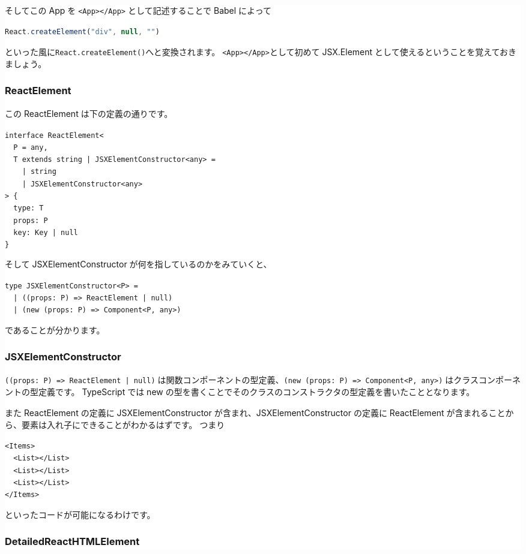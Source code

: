 そしてこの App を `<App></App>` として記述することで Babel によって

```javascript
React.createElement("div", null, "")
```

といった風に`React.createElement()`へと変換されます。
`<App></App>`として初めて JSX.Element として使えるということを覚えておきましょう。

### ReactElement

この ReactElement は下の定義の通りです。

```tsx
interface ReactElement<
  P = any,
  T extends string | JSXElementConstructor<any> =
    | string
    | JSXElementConstructor<any>
> {
  type: T
  props: P
  key: Key | null
}
```

そして JSXElementConstructor が何を指しているのかをみていくと、

```tsx
type JSXElementConstructor<P> =
  | ((props: P) => ReactElement | null)
  | (new (props: P) => Component<P, any>)
```

であることが分かります。

### JSXElementConstructor

`((props: P) => ReactElement | null)` は関数コンポーネントの型定義、`(new (props: P) => Component<P, any>)` はクラスコンポーネントの型定義です。
TypeScript では new の型を書くことでそのクラスのコンストラクタの型定義を書いたこととなります。

また ReactElement の定義に JSXElementConstructor が含まれ、JSXElementConstructor の定義に ReactElement が含まれることから、要素は入れ子にできることがわかるはずです。
つまり

```tsx
<Items>
  <List></List>
  <List></List>
  <List></List>
</Items>
```

といったコードが可能になるわけです。

### DetailedReactHTMLElement
